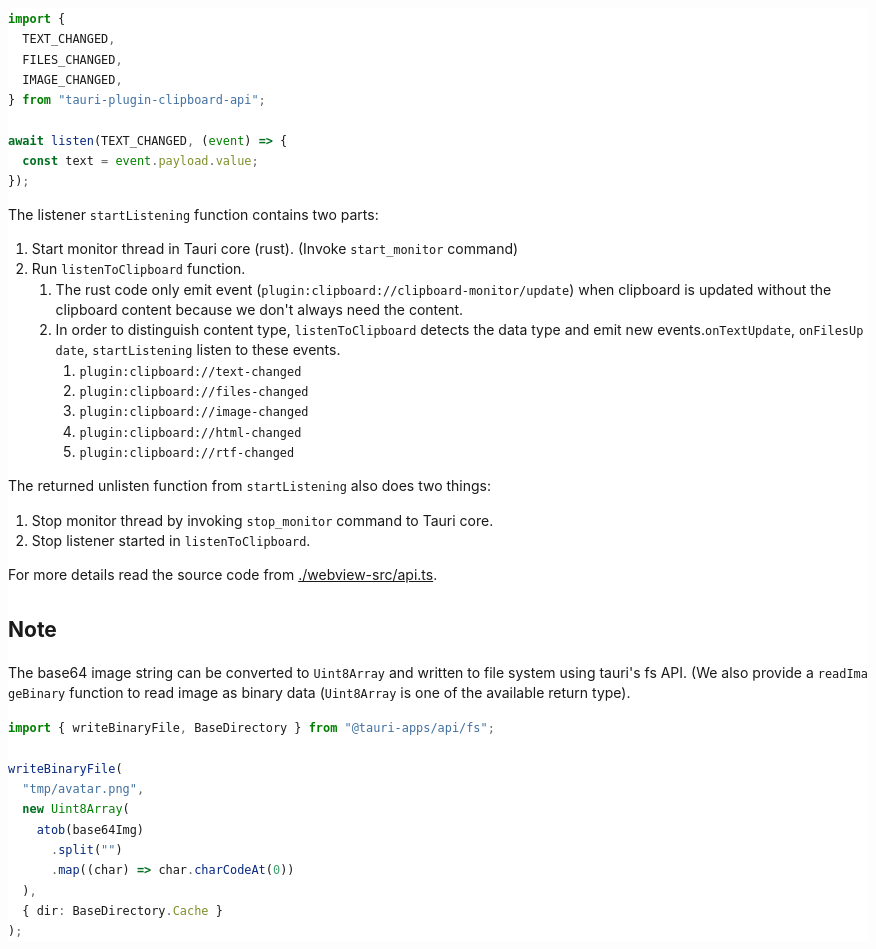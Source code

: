 ```ts
import {
  TEXT_CHANGED,
  FILES_CHANGED,
  IMAGE_CHANGED,
} from "tauri-plugin-clipboard-api";

await listen(TEXT_CHANGED, (event) => {
  const text = event.payload.value;
});
```

The listener `startListening` function contains two parts:

1. Start monitor thread in Tauri core (rust). (Invoke `start_monitor` command)
2. Run `listenToClipboard` function.
   1. The rust code only emit event (`plugin:clipboard://clipboard-monitor/update`) when clipboard is updated without the clipboard content because we don't always need the content.
   2. In order to distinguish content type, `listenToClipboard` detects the data type and emit new events.`onTextUpdate`, `onFilesUpdate`, `startListening` listen to these events.
      1. `plugin:clipboard://text-changed`
      2. `plugin:clipboard://files-changed`
      3. `plugin:clipboard://image-changed`
      4. `plugin:clipboard://html-changed`
      5. `plugin:clipboard://rtf-changed`

The returned unlisten function from `startListening` also does two things:

1. Stop monitor thread by invoking `stop_monitor` command to Tauri core.
2. Stop listener started in `listenToClipboard`.

For more details read the source code from [./webview-src/api.ts](./webview-src/api.ts).

## Note

The base64 image string can be converted to `Uint8Array` and written to file system using tauri's fs API. (We also provide a `readImageBinary` function to read image as binary data (`Uint8Array` is one of the available return type).

```ts
import { writeBinaryFile, BaseDirectory } from "@tauri-apps/api/fs";

writeBinaryFile(
  "tmp/avatar.png",
  new Uint8Array(
    atob(base64Img)
      .split("")
      .map((char) => char.charCodeAt(0))
  ),
  { dir: BaseDirectory.Cache }
);
```
